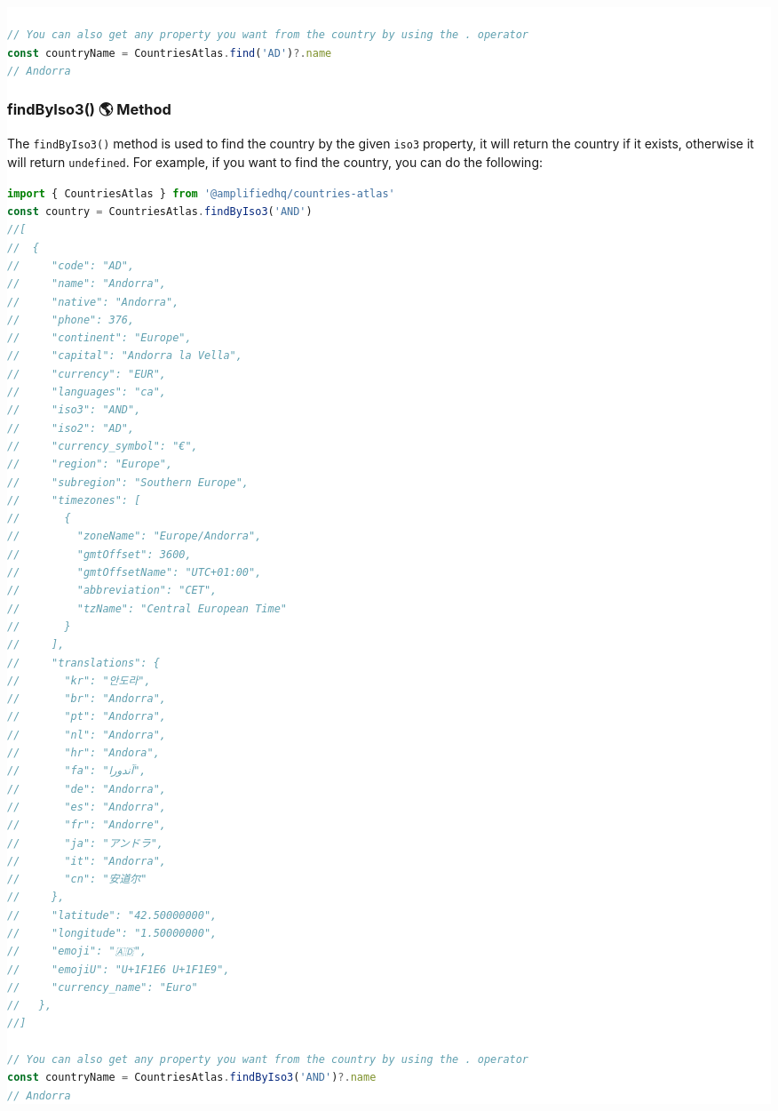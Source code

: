 ```typescript

// You can also get any property you want from the country by using the . operator
const countryName = CountriesAtlas.find('AD')?.name
// Andorra
```
### findByIso3() 🌎 Method
The `findByIso3()` method is used to find the country by the given `iso3` property, it will return the country if it exists, otherwise it will return `undefined`. For example, if you want to find the country, you can do the following:
```typescript
import { CountriesAtlas } from '@amplifiedhq/countries-atlas'
const country = CountriesAtlas.findByIso3('AND')
//[
//  {
//     "code": "AD",
//     "name": "Andorra",
//     "native": "Andorra",
//     "phone": 376,
//     "continent": "Europe",
//     "capital": "Andorra la Vella",
//     "currency": "EUR",
//     "languages": "ca",
//     "iso3": "AND",
//     "iso2": "AD",
//     "currency_symbol": "€",
//     "region": "Europe",
//     "subregion": "Southern Europe",
//     "timezones": [
//       {
//         "zoneName": "Europe/Andorra",
//         "gmtOffset": 3600,
//         "gmtOffsetName": "UTC+01:00",
//         "abbreviation": "CET",
//         "tzName": "Central European Time"
//       }
//     ],
//     "translations": {
//       "kr": "안도라",
//       "br": "Andorra",
//       "pt": "Andorra",
//       "nl": "Andorra",
//       "hr": "Andora",
//       "fa": "آندورا",
//       "de": "Andorra",
//       "es": "Andorra",
//       "fr": "Andorre",
//       "ja": "アンドラ",
//       "it": "Andorra",
//       "cn": "安道尔"
//     },
//     "latitude": "42.50000000",
//     "longitude": "1.50000000",
//     "emoji": "🇦🇩",
//     "emojiU": "U+1F1E6 U+1F1E9",
//     "currency_name": "Euro"
//   },
//]

// You can also get any property you want from the country by using the . operator
const countryName = CountriesAtlas.findByIso3('AND')?.name
// Andorra
```